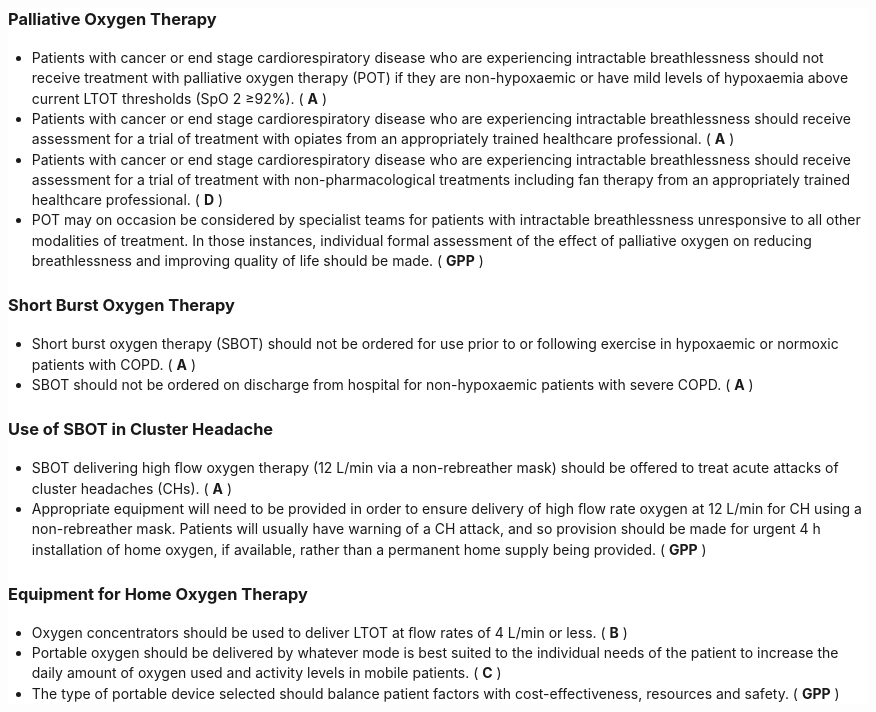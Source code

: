 


###  Palliative Oxygen Therapy 


  * Patients with cancer or end stage cardiorespiratory disease who are experiencing intractable breathlessness should not receive treatment with palliative oxygen therapy (POT) if they are non-hypoxaemic or have mild levels of hypoxaemia above current LTOT thresholds (SpO  2  ≥92%). ( **A** ) 
  * Patients with cancer or end stage cardiorespiratory disease who are experiencing intractable breathlessness should receive assessment for a trial of treatment with opiates from an appropriately trained healthcare professional. ( **A** ) 
  * Patients with cancer or end stage cardiorespiratory disease who are experiencing intractable breathlessness should receive assessment for a trial of treatment with non-pharmacological treatments including fan therapy from an appropriately trained healthcare professional. ( **D** ) 
  * POT may on occasion be considered by specialist teams for patients with intractable breathlessness unresponsive to all other modalities of treatment. In those instances, individual formal assessment of the effect of palliative oxygen on reducing breathlessness and improving quality of life should be made. ( **GPP** ) 




###  Short Burst Oxygen Therapy 


  * Short burst oxygen therapy (SBOT) should not be ordered for use prior to or following exercise in hypoxaemic or normoxic patients with COPD. ( **A** ) 
  * SBOT should not be ordered on discharge from hospital for non-hypoxaemic patients with severe COPD. ( **A** ) 




###  Use of SBOT in Cluster Headache 


  * SBOT delivering high ﬂow oxygen therapy (12 L/min via a non-rebreather mask) should be offered to treat acute attacks of cluster headaches (CHs). ( **A** ) 
  * Appropriate equipment will need to be provided in order to ensure delivery of high ﬂow rate oxygen at 12 L/min for CH using a non-rebreather mask. Patients will usually have warning of a CH attack, and so provision should be made for urgent 4 h installation of home oxygen, if available, rather than a permanent home supply being provided. ( **GPP** ) 




###  Equipment for Home Oxygen Therapy 


  * Oxygen concentrators should be used to deliver LTOT at ﬂow rates of 4 L/min or less. ( **B** ) 
  * Portable oxygen should be delivered by whatever mode is best suited to the individual needs of the patient to increase the daily amount of oxygen used and activity levels in mobile patients. ( **C** ) 
  * The type of portable device selected should balance patient factors with cost-effectiveness, resources and safety. ( **GPP** ) 



